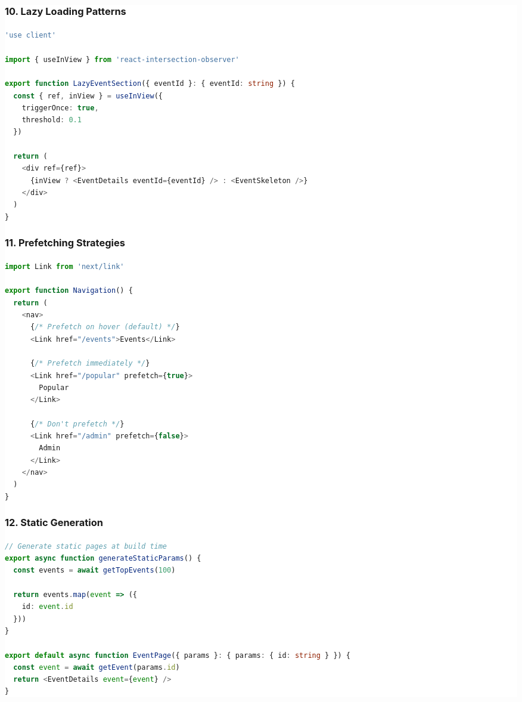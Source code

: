 ### 10. Lazy Loading Patterns

```typescript
'use client'

import { useInView } from 'react-intersection-observer'

export function LazyEventSection({ eventId }: { eventId: string }) {
  const { ref, inView } = useInView({
    triggerOnce: true,
    threshold: 0.1
  })
  
  return (
    <div ref={ref}>
      {inView ? <EventDetails eventId={eventId} /> : <EventSkeleton />}
    </div>
  )
}
```

### 11. Prefetching Strategies

```typescript
import Link from 'next/link'

export function Navigation() {
  return (
    <nav>
      {/* Prefetch on hover (default) */}
      <Link href="/events">Events</Link>
      
      {/* Prefetch immediately */}
      <Link href="/popular" prefetch={true}>
        Popular
      </Link>
      
      {/* Don't prefetch */}
      <Link href="/admin" prefetch={false}>
        Admin
      </Link>
    </nav>
  )
}
```

### 12. Static Generation

```typescript
// Generate static pages at build time
export async function generateStaticParams() {
  const events = await getTopEvents(100)
  
  return events.map(event => ({
    id: event.id
  }))
}

export default async function EventPage({ params }: { params: { id: string } }) {
  const event = await getEvent(params.id)
  return <EventDetails event={event} />
}
```
